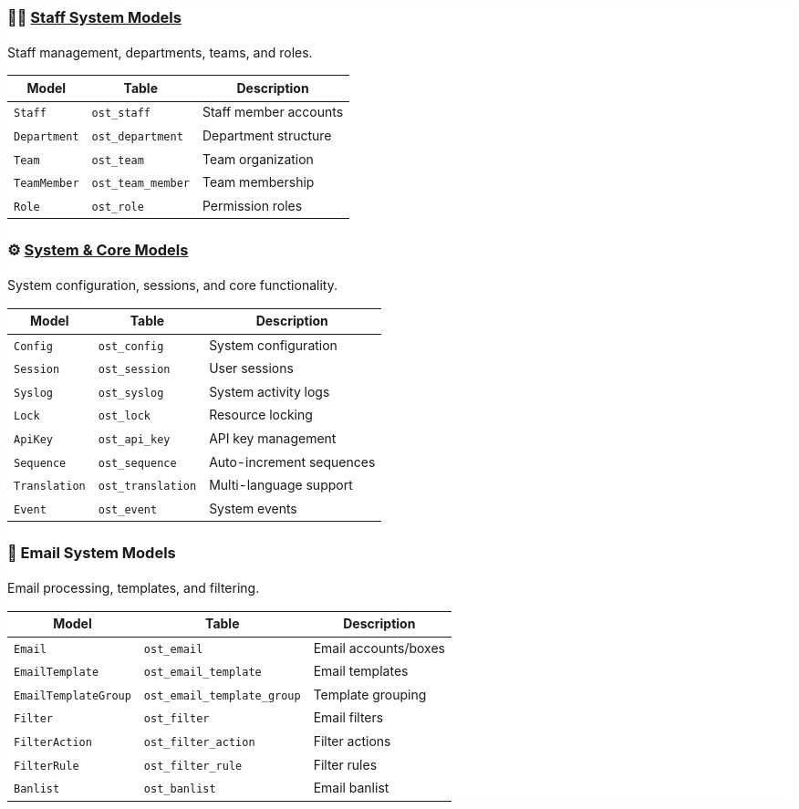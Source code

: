 ### 👨‍💼 [Staff System Models](staff-models.md)
Staff management, departments, teams, and roles.

| Model | Table | Description |
|-------|-------|-------------|
| `Staff` | `ost_staff` | Staff member accounts |
| `Department` | `ost_department` | Department structure |
| `Team` | `ost_team` | Team organization |
| `TeamMember` | `ost_team_member` | Team membership |
| `Role` | `ost_role` | Permission roles |

### ⚙️ [System & Core Models](system-models.md)
System configuration, sessions, and core functionality.

| Model | Table | Description |
|-------|-------|-------------|
| `Config` | `ost_config` | System configuration |
| `Session` | `ost_session` | User sessions |
| `Syslog` | `ost_syslog` | System activity logs |
| `Lock` | `ost_lock` | Resource locking |
| `ApiKey` | `ost_api_key` | API key management |
| `Sequence` | `ost_sequence` | Auto-increment sequences |
| `Translation` | `ost_translation` | Multi-language support |
| `Event` | `ost_event` | System events |

### 📧 Email System Models
Email processing, templates, and filtering.

| Model | Table | Description |
|-------|-------|-------------|
| `Email` | `ost_email` | Email accounts/boxes |
| `EmailTemplate` | `ost_email_template` | Email templates |
| `EmailTemplateGroup` | `ost_email_template_group` | Template grouping |
| `Filter` | `ost_filter` | Email filters |
| `FilterAction` | `ost_filter_action` | Filter actions |
| `FilterRule` | `ost_filter_rule` | Filter rules |
| `Banlist` | `ost_banlist` | Email banlist |
